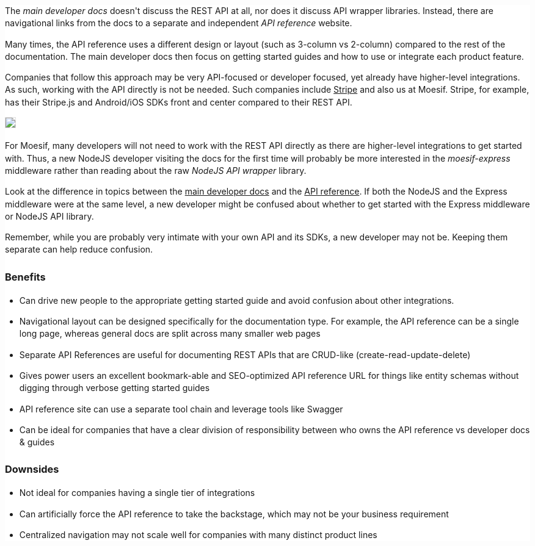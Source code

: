 The *main developer docs* doesn't discuss the REST API at all, nor does it discuss API wrapper libraries. Instead, there are navigational links from the docs to a separate and independent *API reference* website.

Many times, the API reference uses a different design or layout (such as 3-column vs 2-column) compared to the rest of the documentation. The main developer docs then focus on getting started guides and how to use or integrate each product feature.

Companies that follow this approach may be very API-focused or developer focused, yet already have higher-level integrations. As such, working with the API directly is not be needed. Such companies include [Stripe](https://stripe.com/docs) and also us at Moesif. Stripe, for example, has their Stripe.js and Android/iOS SDKs front and center compared to their REST API.

<img src="https://s3.us-west-1.wasabisys.com/idbwmedia.com/images/moesif-image01.png" style="border: 1px solid #dedede; max-width: 600px;" />

For Moesif, many developers will not need to work with the REST API directly as there are higher-level integrations to get started with. Thus, a new NodeJS developer visiting the docs for the first time will probably be more interested in the *moesif-express* middleware rather than reading about the raw *NodeJS API wrapper* library.

Look at the difference in topics between the [main developer docs](https://www.moesif.com/docs/) and the [API reference](https://www.moesif.com/docs/api). If both the NodeJS and the Express middleware were at the same level, a new developer might be confused about whether to get started with the Express middleware or NodeJS API library.



Remember, while you are probably very intimate with your own API and its SDKs, a new developer may not be. Keeping them separate can help reduce confusion.

### Benefits

-   Can drive new people to the appropriate getting started guide and avoid confusion about other integrations.

-   Navigational layout can be designed specifically for the documentation type. For example, the API reference can be a single long page, whereas general docs are split across many smaller web pages

-   Separate API References are useful for documenting REST APIs that are CRUD-like (create-read-update-delete)

-   Gives power users an excellent bookmark-able and SEO-optimized API reference URL for things like entity schemas without digging through verbose getting started guides

-   API reference site can use a separate tool chain and leverage tools like Swagger

-   Can be ideal for companies that have a clear division of responsibility between who owns the API reference vs developer docs & guides

### Downsides

-   Not ideal for companies having a single tier of integrations

-   Can artificially force the API reference to take the backstage, which may not be your business requirement

-   Centralized navigation may not scale well for companies with many distinct product lines
